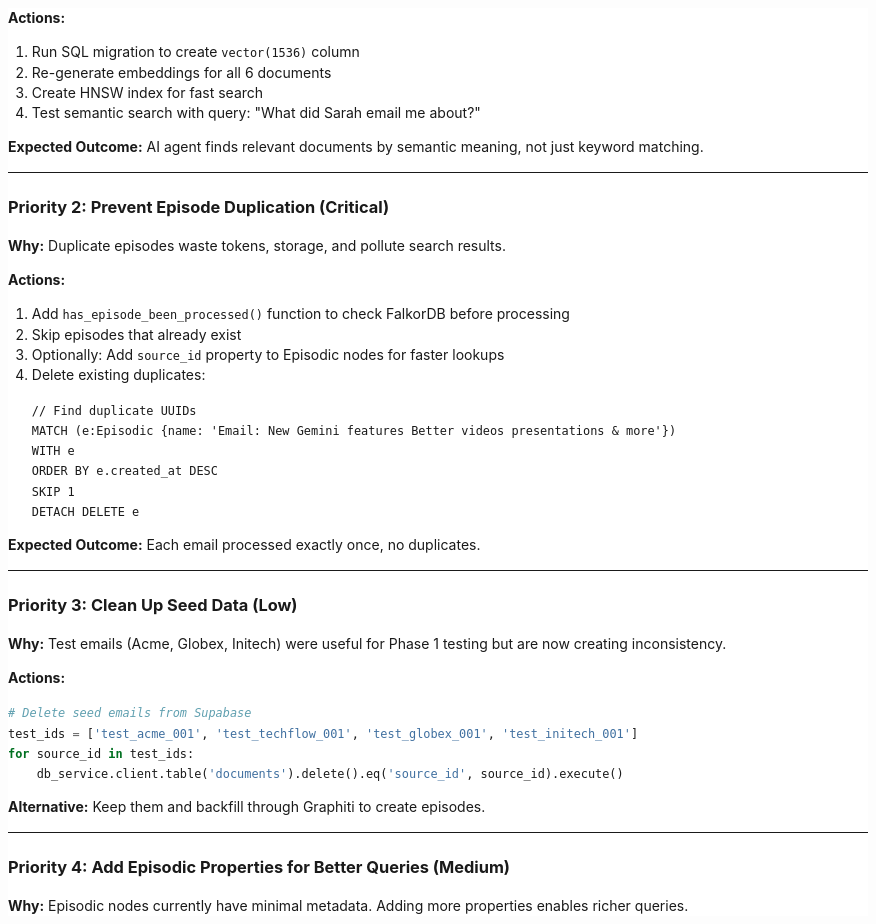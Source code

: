 **Actions:**
1. Run SQL migration to create `vector(1536)` column
2. Re-generate embeddings for all 6 documents
3. Create HNSW index for fast search
4. Test semantic search with query: "What did Sarah email me about?"

**Expected Outcome:** AI agent finds relevant documents by semantic meaning, not just keyword matching.

---

### **Priority 2: Prevent Episode Duplication (Critical)**

**Why:** Duplicate episodes waste tokens, storage, and pollute search results.

**Actions:**
1. Add `has_episode_been_processed()` function to check FalkorDB before processing
2. Skip episodes that already exist
3. Optionally: Add `source_id` property to Episodic nodes for faster lookups
4. Delete existing duplicates:
   ```cypher
   // Find duplicate UUIDs
   MATCH (e:Episodic {name: 'Email: New Gemini features Better videos presentations & more'})
   WITH e
   ORDER BY e.created_at DESC
   SKIP 1
   DETACH DELETE e
   ```

**Expected Outcome:** Each email processed exactly once, no duplicates.

---

### **Priority 3: Clean Up Seed Data (Low)**

**Why:** Test emails (Acme, Globex, Initech) were useful for Phase 1 testing but are now creating inconsistency.

**Actions:**
```python
# Delete seed emails from Supabase
test_ids = ['test_acme_001', 'test_techflow_001', 'test_globex_001', 'test_initech_001']
for source_id in test_ids:
    db_service.client.table('documents').delete().eq('source_id', source_id).execute()
```

**Alternative:** Keep them and backfill through Graphiti to create episodes.

---

### **Priority 4: Add Episodic Properties for Better Queries (Medium)**

**Why:** Episodic nodes currently have minimal metadata. Adding more properties enables richer queries.
